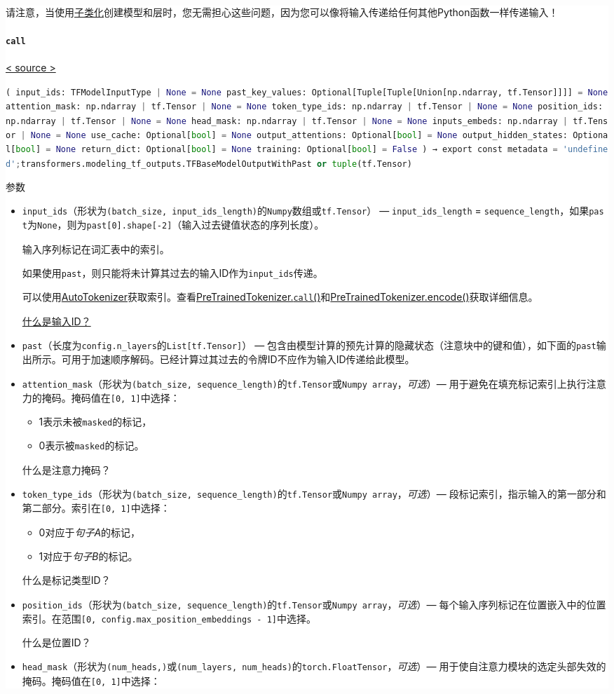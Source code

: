 请注意，当使用[子类化](https://keras.io/guides/making_new_layers_and_models_via_subclassing/)创建模型和层时，您无需担心这些问题，因为您可以像将输入传递给任何其他Python函数一样传递输入！

#### `call`

[< source >](https://github.com/huggingface/transformers/blob/v4.37.2/src/transformers/models/ctrl/modeling_tf_ctrl.py#L591)

```py
( input_ids: TFModelInputType | None = None past_key_values: Optional[Tuple[Tuple[Union[np.ndarray, tf.Tensor]]]] = None attention_mask: np.ndarray | tf.Tensor | None = None token_type_ids: np.ndarray | tf.Tensor | None = None position_ids: np.ndarray | tf.Tensor | None = None head_mask: np.ndarray | tf.Tensor | None = None inputs_embeds: np.ndarray | tf.Tensor | None = None use_cache: Optional[bool] = None output_attentions: Optional[bool] = None output_hidden_states: Optional[bool] = None return_dict: Optional[bool] = None training: Optional[bool] = False ) → export const metadata = 'undefined';transformers.modeling_tf_outputs.TFBaseModelOutputWithPast or tuple(tf.Tensor)
```

参数

+   `input_ids`（形状为`(batch_size, input_ids_length)`的`Numpy`数组或`tf.Tensor`） — `input_ids_length` = `sequence_length`，如果`past`为`None`，则为`past[0].shape[-2]`（输入过去键值状态的序列长度）。

    输入序列标记在词汇表中的索引。

    如果使用`past`，则只能将未计算其过去的输入ID作为`input_ids`传递。

    可以使用[AutoTokenizer](/docs/transformers/v4.37.2/en/model_doc/auto#transformers.AutoTokenizer)获取索引。查看[PreTrainedTokenizer.`call`()](/docs/transformers/v4.37.2/en/internal/tokenization_utils#transformers.PreTrainedTokenizerBase.__call__)和[PreTrainedTokenizer.encode()](/docs/transformers/v4.37.2/en/internal/tokenization_utils#transformers.PreTrainedTokenizerBase.encode)获取详细信息。

    [什么是输入ID？](../glossary#input-ids)

+   `past`（长度为`config.n_layers`的`List[tf.Tensor]`） — 包含由模型计算的预先计算的隐藏状态（注意块中的键和值），如下面的`past`输出所示。可用于加速顺序解码。已经计算过其过去的令牌ID不应作为输入ID传递给此模型。

+   `attention_mask`（形状为`(batch_size, sequence_length)`的`tf.Tensor`或`Numpy array`，*可选*）— 用于避免在填充标记索引上执行注意力的掩码。掩码值在`[0, 1]`中选择：

    +   1表示未被`masked`的标记，

    +   0表示被`masked`的标记。

    什么是注意力掩码？

+   `token_type_ids`（形状为`(batch_size, sequence_length)`的`tf.Tensor`或`Numpy array`，*可选*）— 段标记索引，指示输入的第一部分和第二部分。索引在`[0, 1]`中选择：

    +   0对应于*句子A*的标记，

    +   1对应于*句子B*的标记。

    什么是标记类型ID？

+   `position_ids`（形状为`(batch_size, sequence_length)`的`tf.Tensor`或`Numpy array`，*可选*）— 每个输入序列标记在位置嵌入中的位置索引。在范围`[0, config.max_position_embeddings - 1]`中选择。

    什么是位置ID？

+   `head_mask`（形状为`(num_heads,)`或`(num_layers, num_heads)`的`torch.FloatTensor`，*可选*）— 用于使自注意力模块的选定头部失效的掩码。掩码值在`[0, 1]`中选择：
